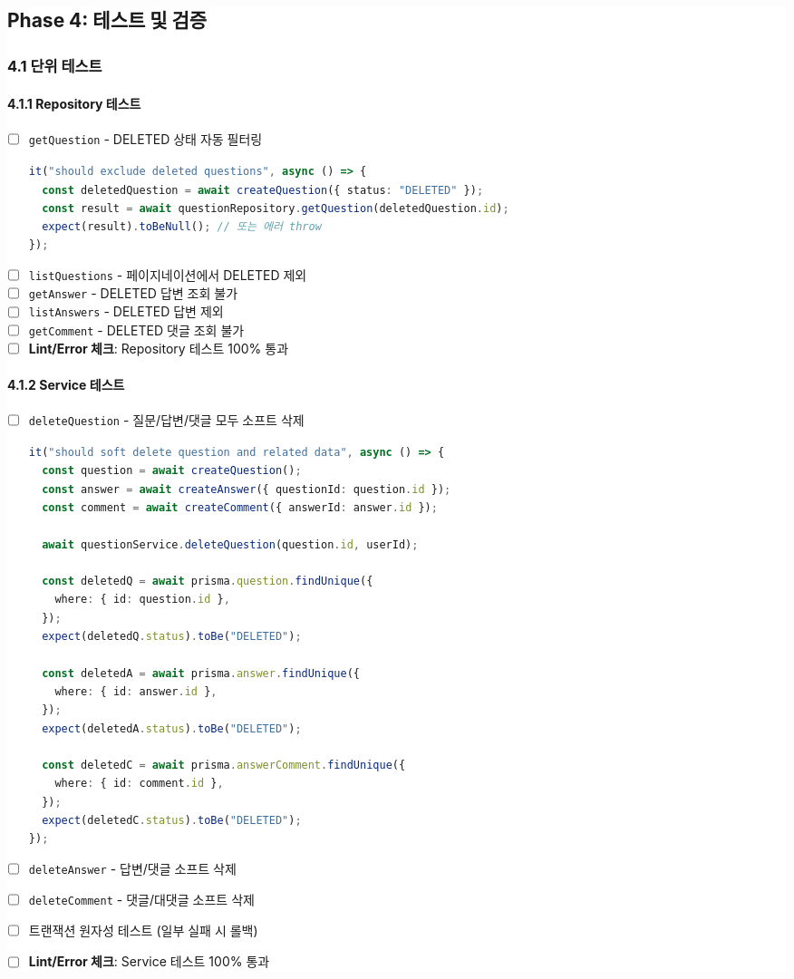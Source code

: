 
## Phase 4: 테스트 및 검증

### 4.1 단위 테스트

#### 4.1.1 Repository 테스트

- [ ] `getQuestion` - DELETED 상태 자동 필터링
  ```typescript
  it("should exclude deleted questions", async () => {
    const deletedQuestion = await createQuestion({ status: "DELETED" });
    const result = await questionRepository.getQuestion(deletedQuestion.id);
    expect(result).toBeNull(); // 또는 에러 throw
  });
  ```
- [ ] `listQuestions` - 페이지네이션에서 DELETED 제외
- [ ] `getAnswer` - DELETED 답변 조회 불가
- [ ] `listAnswers` - DELETED 답변 제외
- [ ] `getComment` - DELETED 댓글 조회 불가
- [ ] **Lint/Error 체크**: Repository 테스트 100% 통과

#### 4.1.2 Service 테스트

- [ ] `deleteQuestion` - 질문/답변/댓글 모두 소프트 삭제

  ```typescript
  it("should soft delete question and related data", async () => {
    const question = await createQuestion();
    const answer = await createAnswer({ questionId: question.id });
    const comment = await createComment({ answerId: answer.id });

    await questionService.deleteQuestion(question.id, userId);

    const deletedQ = await prisma.question.findUnique({
      where: { id: question.id },
    });
    expect(deletedQ.status).toBe("DELETED");

    const deletedA = await prisma.answer.findUnique({
      where: { id: answer.id },
    });
    expect(deletedA.status).toBe("DELETED");

    const deletedC = await prisma.answerComment.findUnique({
      where: { id: comment.id },
    });
    expect(deletedC.status).toBe("DELETED");
  });
  ```

- [ ] `deleteAnswer` - 답변/댓글 소프트 삭제
- [ ] `deleteComment` - 댓글/대댓글 소프트 삭제
- [ ] 트랜잭션 원자성 테스트 (일부 실패 시 롤백)
- [ ] **Lint/Error 체크**: Service 테스트 100% 통과

